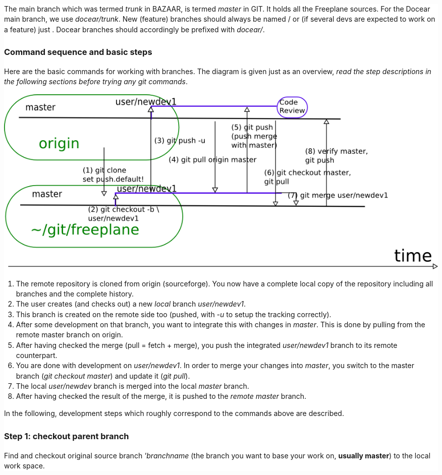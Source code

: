 The main branch which was termed *trunk* in BAZAAR, is termed *master* in GIT. It holds all the Freeplane sources. For the Docear main branch, we use *docear/trunk*.  New (feature) branches should always be named <user>/<feature> or (if several devs are
expected to work on a feature) just <feature>. Docear branches should accordingly be prefixed with *docear/*.

### Command sequence and basic steps

Here are the basic commands for working with branches. The diagram is given
just as an overview,
*read the step descriptions in the following sections before trying any git commands*.

![](images/Git-steps.png ':size=200')

1. The remote repository is cloned from origin (sourceforge). You now have a complete local copy of the repository including all branches and the complete history.
2. The user creates (and checks out) a new *local* branch *user/newdev1*.
3. This branch is created on the remote side too (pushed, with *-u* to setup the tracking correctly).
4. After some development on that branch, you want to integrate this with changes in *master*. This is done by pulling from the remote master branch on origin.
5. After having checked the merge (pull = fetch + merge), you push the integrated *user/newdev1* branch to its remote counterpart.
6. You are done with development on *user/newdev1*. In order to merge your changes into *master*, you switch to the master branch (*git checkout master*) and update it (*git pull*).
7. The local *user/newdev* branch is merged into the local *master* branch.
8. After having checked the result of the merge, it is pushed to the *remote* *master* branch.

In the following, development steps which roughly correspond to the commands
above are described.

### Step 1: checkout parent branch

Find and checkout original source branch *'branchname* (the branch you want to base
your work on, **usually master**) to the local work space.
